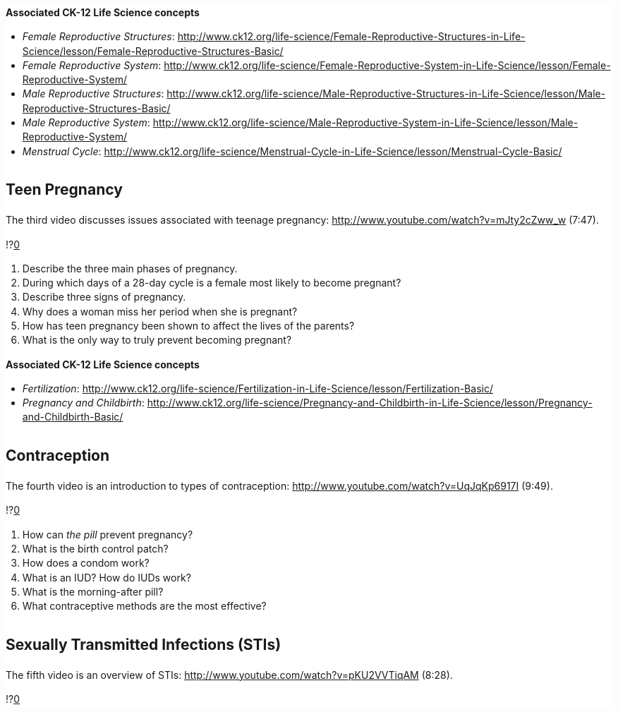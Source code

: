 **Associated CK-12 Life Science concepts**

* _Female Reproductive Structures_: http://www.ck12.org/life-science/Female-Reproductive-Structures-in-Life-Science/lesson/Female-Reproductive-Structures-Basic/
* _Female Reproductive System_: http://www.ck12.org/life-science/Female-Reproductive-System-in-Life-Science/lesson/Female-Reproductive-System/
* _Male Reproductive Structures_: http://www.ck12.org/life-science/Male-Reproductive-Structures-in-Life-Science/lesson/Male-Reproductive-Structures-Basic/
* _Male Reproductive System_: http://www.ck12.org/life-science/Male-Reproductive-System-in-Life-Science/lesson/Male-Reproductive-System/
* _Menstrual Cycle_: http://www.ck12.org/life-science/Menstrual-Cycle-in-Life-Science/lesson/Menstrual-Cycle-Basic/

Teen Pregnancy
--------------

The third video discusses issues associated with teenage pregnancy: http://www.youtube.com/watch?v=mJty2cZww_w (7:47).

!?[0](https://www.youtube.com/watch?v=mJty2cZww_w)

1.  Describe the three main phases of pregnancy.
2.  During which days of a 28-day cycle is a female most likely to become pregnant?
3.  Describe three signs of pregnancy.
4.  Why does a woman miss her period when she is pregnant?
5.  How has teen pregnancy been shown to affect the lives of the parents?
6.  What is the only way to truly prevent becoming pregnant?

**Associated CK-12 Life Science concepts**

* _Fertilization_: http://www.ck12.org/life-science/Fertilization-in-Life-Science/lesson/Fertilization-Basic/
* _Pregnancy and Childbirth_: http://www.ck12.org/life-science/Pregnancy-and-Childbirth-in-Life-Science/lesson/Pregnancy-and-Childbirth-Basic/

Contraception
-------------

The fourth video is an introduction to types of contraception: http://www.youtube.com/watch?v=UqJqKp6917I (9:49).

!?[0](https://www.youtube.com/watch?v=UqJqKp6917I)

1.  How can _the pill_ prevent pregnancy?
2.  What is the birth control patch?
3.  How does a condom work?
4.  What is an IUD? How do IUDs work?
5.  What is the morning-after pill?
6.  What contraceptive methods are the most effective?

Sexually Transmitted Infections (STIs)
--------------------------------------

The fifth video is an overview of STIs: http://www.youtube.com/watch?v=pKU2VVTiqAM (8:28).

!?[0](https://www.youtube.com/watch?v=pKU2VVTiqAM)
